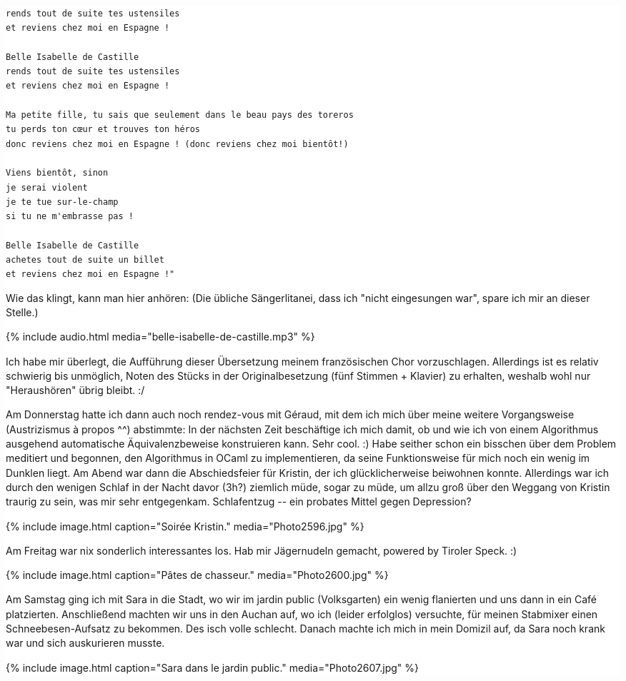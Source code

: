 ~~~
rends tout de suite tes ustensiles
et reviens chez moi en Espagne !

Belle Isabelle de Castille
rends tout de suite tes ustensiles
et reviens chez moi en Espagne !

Ma petite fille, tu sais que seulement dans le beau pays des toreros
tu perds ton cœur et trouves ton héros
donc reviens chez moi en Espagne ! (donc reviens chez moi bientôt!)

Viens bientôt, sinon
je serai violent
je te tue sur-le-champ
si tu ne m'embrasse pas !

Belle Isabelle de Castille
achetes tout de suite un billet
et reviens chez moi en Espagne !"
~~~

Wie das klingt, kann man hier anhören: (Die übliche Sängerlitanei, dass ich "nicht eingesungen war", spare ich mir an dieser Stelle.)

{% include audio.html media="belle-isabelle-de-castille.mp3" %}

Ich habe mir überlegt, die Aufführung dieser Übersetzung meinem französischen Chor vorzuschlagen. Allerdings ist es relativ schwierig bis unmöglich, Noten des Stücks in der Originalbesetzung (fünf Stimmen + Klavier) zu erhalten, weshalb wohl nur "Heraushören" übrig bleibt. :/

Am Donnerstag hatte ich dann auch noch rendez-vous mit Géraud, mit dem ich mich über meine weitere Vorgangsweise (Austrizismus à propos ^^) abstimmte: In der nächsten Zeit beschäftige ich mich damit, ob und wie ich von einem Algorithmus ausgehend automatische Äquivalenzbeweise konstruieren kann. Sehr cool. :) Habe seither schon ein bisschen über dem Problem meditiert und begonnen, den Algorithmus in OCaml zu implementieren, da seine Funktionsweise für mich noch ein wenig im Dunklen liegt.
Am Abend war dann die Abschiedsfeier für Kristin, der ich glücklicherweise beiwohnen konnte. Allerdings war ich durch den wenigen Schlaf in der Nacht davor (3h?) ziemlich müde, sogar zu müde, um allzu groß über den Weggang von Kristin traurig zu sein, was mir sehr entgegenkam. Schlafentzug -- ein probates Mittel gegen Depression?

{% include image.html caption="Soirée Kristin." media="Photo2596.jpg" %}

Am Freitag war nix sonderlich interessantes los. Hab mir Jägernudeln gemacht, powered by Tiroler Speck. :)

{% include image.html caption="Pâtes de chasseur." media="Photo2600.jpg" %}

Am Samstag ging ich mit Sara in die Stadt, wo wir im jardin public (Volksgarten) ein wenig flanierten und uns dann in ein Café platzierten. Anschließend machten wir uns in den Auchan auf, wo ich (leider erfolglos) versuchte, für meinen Stabmixer einen Schneebesen-Aufsatz zu bekommen. Des isch volle schlecht. Danach machte ich mich in mein Domizil auf, da Sara noch krank war und sich auskurieren musste.

{% include image.html caption="Sara dans le jardin public." media="Photo2607.jpg" %}

